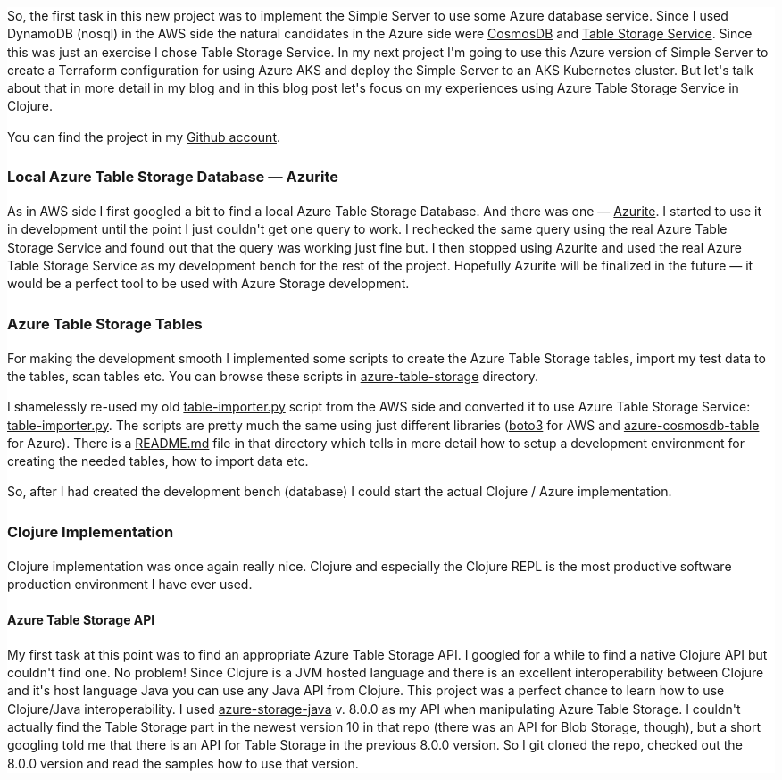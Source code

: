 So, the first task in this new project was to implement the Simple Server to use some Azure database service. Since I used DynamoDB (nosql) in the AWS side the natural candidates in the Azure side were [CosmosDB](https://docs.microsoft.com/en-us/azure/cosmos-db/) and [Table Storage Service](https://azure.microsoft.com/en-us/services/storage/tables/). Since this was just an exercise I chose Table Storage Service. In my next project I'm going to use this Azure version of Simple Server to create a Terraform configuration for using Azure AKS and deploy the Simple Server to an AKS Kubernetes cluster. But let's talk about that in more detail in my blog and in this blog post let's focus on my experiences using Azure Table Storage Service in Clojure.

You can find the project in my [Github account](https://github.com/karimarttila/clojure/tree/master/clj-ring-cljs-reagent-demo/simple-server).

### Local Azure Table Storage Database — Azurite

As in AWS side I first googled a bit to find a local Azure Table Storage Database. And there was one — [Azurite](https://github.com/arafato/azurite). I started to use it in development until the point I just couldn't get one query to work. I rechecked the same query using the real Azure Table Storage Service and found out that the query was working just fine but. I then stopped using Azurite and used the real Azure Table Storage Service as my development bench for the rest of the project. Hopefully Azurite will be finalized in the future — it would be a perfect tool to be used with Azure Storage development.

### Azure Table Storage Tables

For making the development smooth I implemented some scripts to create the Azure Table Storage tables, import my test data to the tables, scan tables etc. You can browse these scripts in [azure-table-storage](https://github.com/karimarttila/clojure/tree/master/clj-ring-cljs-reagent-demo/simple-server/azure-table-storage) directory.

I shamelessly re-used my old [table-importer.py](https://github.com/karimarttila/clojure/blob/master/clj-ring-cljs-reagent-demo/simple-server/dynamodb/table_importer.py) script from the AWS side and converted it to use Azure Table Storage Service: [table-importer.py](https://github.com/karimarttila/clojure/blob/master/clj-ring-cljs-reagent-demo/simple-server/azure-table-storage/table_importer.py). The scripts are pretty much the same using just different libraries ([boto3](https://boto3.amazonaws.com/v1/documentation/api/latest/index.html) for AWS and [azure-cosmosdb-table](https://pypi.org/project/azure-cosmosdb-table/) for Azure). There is a [README.md](https://github.com/karimarttila/clojure/blob/master/clj-ring-cljs-reagent-demo/simple-server/azure-table-storage/README.md) file in that directory which tells in more detail how to setup a development environment for creating the needed tables, how to import data etc.

So, after I had created the development bench (database) I could start the actual Clojure / Azure implementation.

### Clojure Implementation

Clojure implementation was once again really nice. Clojure and especially the Clojure REPL is the most productive software production environment I have ever used.

#### Azure Table Storage API

My first task at this point was to find an appropriate Azure Table Storage API. I googled for a while to find a native Clojure API but couldn't find one. No problem! Since Clojure is a JVM hosted language and there is an excellent interoperability between Clojure and it's host language Java you can use any Java API from Clojure. This project was a perfect chance to learn how to use Clojure/Java interoperability. I used [azure-storage-java](https://github.com/Azure/azure-storage-java) v. 8.0.0 as my API when manipulating Azure Table Storage. I couldn't actually find the Table Storage part in the newest version 10 in that repo (there was an API for Blob Storage, though), but a short googling told me that there is an API for Table Storage in the previous 8.0.0 version. So I git cloned the repo, checked out the 8.0.0 version and read the samples how to use that version.

